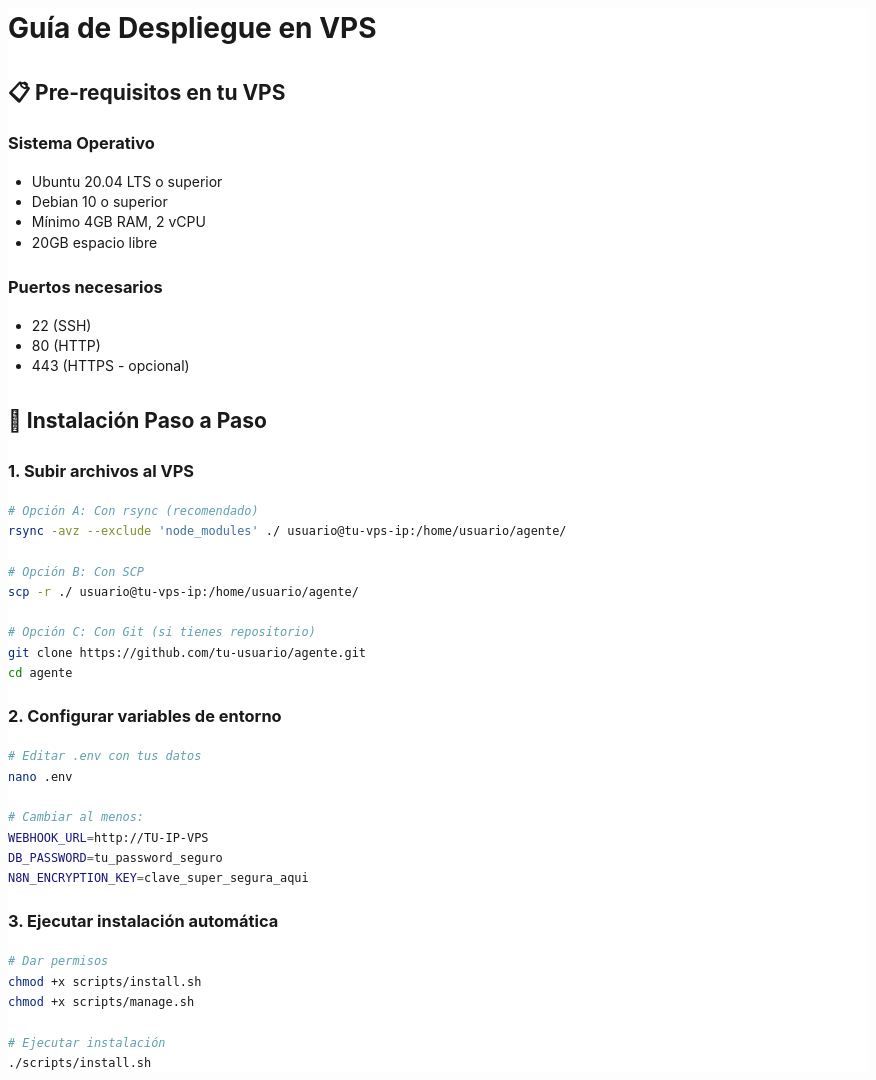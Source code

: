 # Guía de Despliegue en VPS

## 📋 Pre-requisitos en tu VPS

### Sistema Operativo
- Ubuntu 20.04 LTS o superior
- Debian 10 o superior
- Mínimo 4GB RAM, 2 vCPU
- 20GB espacio libre

### Puertos necesarios
- 22 (SSH)
- 80 (HTTP)
- 443 (HTTPS - opcional)

## 🚀 Instalación Paso a Paso

### 1. Subir archivos al VPS

```bash
# Opción A: Con rsync (recomendado)
rsync -avz --exclude 'node_modules' ./ usuario@tu-vps-ip:/home/usuario/agente/

# Opción B: Con SCP
scp -r ./ usuario@tu-vps-ip:/home/usuario/agente/

# Opción C: Con Git (si tienes repositorio)
git clone https://github.com/tu-usuario/agente.git
cd agente
```

### 2. Configurar variables de entorno

```bash
# Editar .env con tus datos
nano .env

# Cambiar al menos:
WEBHOOK_URL=http://TU-IP-VPS
DB_PASSWORD=tu_password_seguro
N8N_ENCRYPTION_KEY=clave_super_segura_aqui
```

### 3. Ejecutar instalación automática

```bash
# Dar permisos
chmod +x scripts/install.sh
chmod +x scripts/manage.sh

# Ejecutar instalación
./scripts/install.sh
```
